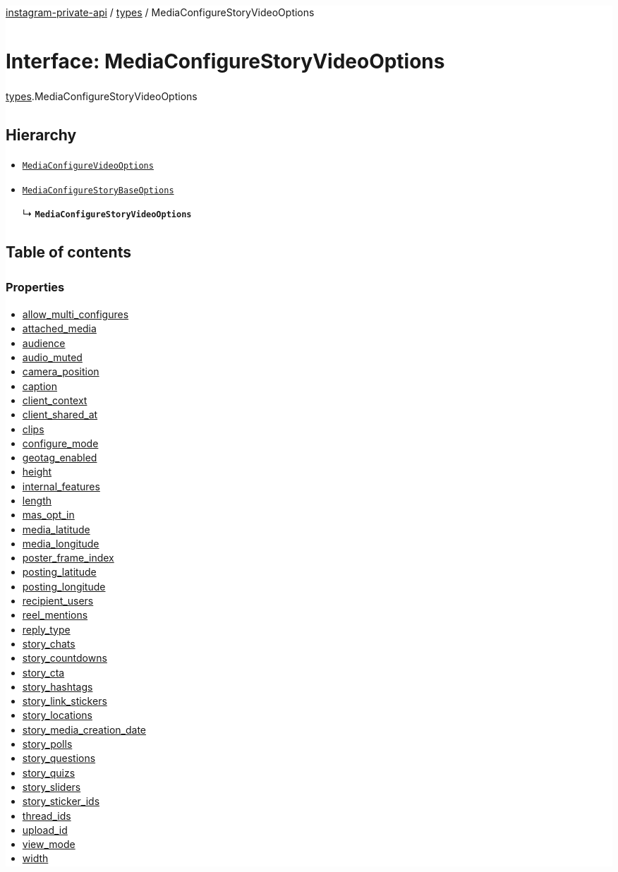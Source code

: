 [instagram-private-api](../../README.md) / [types](../../modules/types.md) / MediaConfigureStoryVideoOptions

# Interface: MediaConfigureStoryVideoOptions

[types](../../modules/types.md).MediaConfigureStoryVideoOptions

## Hierarchy

- [`MediaConfigureVideoOptions`](MediaConfigureVideoOptions.md)

- [`MediaConfigureStoryBaseOptions`](MediaConfigureStoryBaseOptions.md)

  ↳ **`MediaConfigureStoryVideoOptions`**

## Table of contents

### Properties

- [allow\_multi\_configures](MediaConfigureStoryVideoOptions.md#allow_multi_configures)
- [attached\_media](MediaConfigureStoryVideoOptions.md#attached_media)
- [audience](MediaConfigureStoryVideoOptions.md#audience)
- [audio\_muted](MediaConfigureStoryVideoOptions.md#audio_muted)
- [camera\_position](MediaConfigureStoryVideoOptions.md#camera_position)
- [caption](MediaConfigureStoryVideoOptions.md#caption)
- [client\_context](MediaConfigureStoryVideoOptions.md#client_context)
- [client\_shared\_at](MediaConfigureStoryVideoOptions.md#client_shared_at)
- [clips](MediaConfigureStoryVideoOptions.md#clips)
- [configure\_mode](MediaConfigureStoryVideoOptions.md#configure_mode)
- [geotag\_enabled](MediaConfigureStoryVideoOptions.md#geotag_enabled)
- [height](MediaConfigureStoryVideoOptions.md#height)
- [internal\_features](MediaConfigureStoryVideoOptions.md#internal_features)
- [length](MediaConfigureStoryVideoOptions.md#length)
- [mas\_opt\_in](MediaConfigureStoryVideoOptions.md#mas_opt_in)
- [media\_latitude](MediaConfigureStoryVideoOptions.md#media_latitude)
- [media\_longitude](MediaConfigureStoryVideoOptions.md#media_longitude)
- [poster\_frame\_index](MediaConfigureStoryVideoOptions.md#poster_frame_index)
- [posting\_latitude](MediaConfigureStoryVideoOptions.md#posting_latitude)
- [posting\_longitude](MediaConfigureStoryVideoOptions.md#posting_longitude)
- [recipient\_users](MediaConfigureStoryVideoOptions.md#recipient_users)
- [reel\_mentions](MediaConfigureStoryVideoOptions.md#reel_mentions)
- [reply\_type](MediaConfigureStoryVideoOptions.md#reply_type)
- [story\_chats](MediaConfigureStoryVideoOptions.md#story_chats)
- [story\_countdowns](MediaConfigureStoryVideoOptions.md#story_countdowns)
- [story\_cta](MediaConfigureStoryVideoOptions.md#story_cta)
- [story\_hashtags](MediaConfigureStoryVideoOptions.md#story_hashtags)
- [story\_link\_stickers](MediaConfigureStoryVideoOptions.md#story\_link\_stickers)
- [story\_locations](MediaConfigureStoryVideoOptions.md#story_locations)
- [story\_media\_creation\_date](MediaConfigureStoryVideoOptions.md#story_media_creation_date)
- [story\_polls](MediaConfigureStoryVideoOptions.md#story_polls)
- [story\_questions](MediaConfigureStoryVideoOptions.md#story_questions)
- [story\_quizs](MediaConfigureStoryVideoOptions.md#story_quizs)
- [story\_sliders](MediaConfigureStoryVideoOptions.md#story_sliders)
- [story\_sticker\_ids](MediaConfigureStoryVideoOptions.md#story_sticker_ids)
- [thread\_ids](MediaConfigureStoryVideoOptions.md#thread_ids)
- [upload\_id](MediaConfigureStoryVideoOptions.md#upload_id)
- [view\_mode](MediaConfigureStoryVideoOptions.md#view_mode)
- [width](MediaConfigureStoryVideoOptions.md#width)
